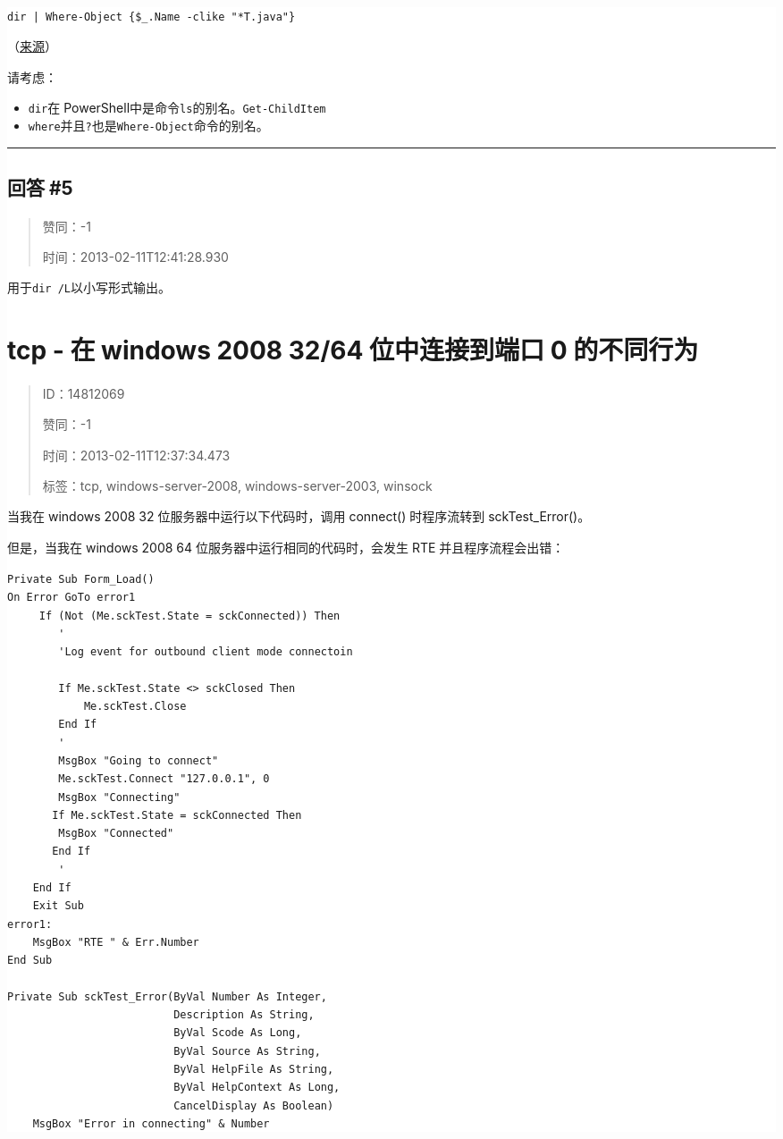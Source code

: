 ```
dir | Where-Object {$_.Name -clike "*T.java"} 
```

（[来源](https://stackoverflow.com/a/26432185/4999991)）

请考虑：

*   `dir`在 PowerShell中是命令`ls`的别名。`Get-ChildItem`
*   `where`并且`?`也是`Where-Object`命令的别名。

* * *

## 回答 #5

> 赞同：-1
> 
> 时间：2013-02-11T12:41:28.930

用于`dir /L`以小写形式输出。

# tcp - 在 windows 2008 32/64 位中连接到端口 0 的不同行为

> ID：14812069
> 
> 赞同：-1
> 
> 时间：2013-02-11T12:37:34.473
> 
> 标签：tcp, windows-server-2008, windows-server-2003, winsock

当我在 windows 2008 32 位服务器中运行以下代码时，调用 connect() 时程序流转到 sckTest_Error()。

但是，当我在 windows 2008 64 位服务器中运行相同的代码时，会发生 RTE 并且程序流程会出错：

```
Private Sub Form_Load()
On Error GoTo error1
     If (Not (Me.sckTest.State = sckConnected)) Then
        '
        'Log event for outbound client mode connectoin

        If Me.sckTest.State <> sckClosed Then
            Me.sckTest.Close
        End If
        '
        MsgBox "Going to connect"
        Me.sckTest.Connect "127.0.0.1", 0
        MsgBox "Connecting"
       If Me.sckTest.State = sckConnected Then
        MsgBox "Connected"
       End If
        '
    End If
    Exit Sub
error1:
    MsgBox "RTE " & Err.Number
End Sub

Private Sub sckTest_Error(ByVal Number As Integer, 
                          Description As String, 
                          ByVal Scode As Long, 
                          ByVal Source As String, 
                          ByVal HelpFile As String, 
                          ByVal HelpContext As Long, 
                          CancelDisplay As Boolean)
    MsgBox "Error in connecting" & Number
```